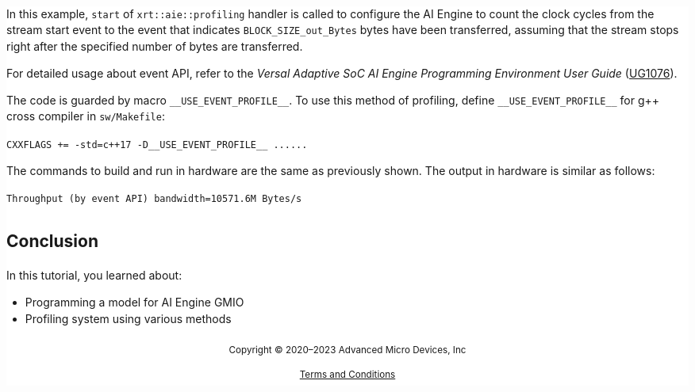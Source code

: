 In this example, `start` of `xrt::aie::profiling` handler is called to configure the AI Engine to count the clock cycles from the stream start event to the event that indicates `BLOCK_SIZE_out_Bytes` bytes have been transferred, assuming that the stream stops right after the specified number of bytes are transferred.

For detailed usage about event API, refer to the *Versal Adaptive SoC AI Engine Programming Environment User Guide* ([UG1076](https://docs.xilinx.com/access/sources/dita/map?isLatest=true&ft:locale=en-US&url=ug1076-ai-engine-environment)).

The code is guarded by macro `__USE_EVENT_PROFILE__`. To use this method of profiling, define `__USE_EVENT_PROFILE__` for g++ cross compiler in `sw/Makefile`:

```
CXXFLAGS += -std=c++17 -D__USE_EVENT_PROFILE__ ......
```

The commands to build and run in hardware are the same as previously shown. The output in hardware is similar as follows:

```
Throughput (by event API) bandwidth=10571.6M Bytes/s
```

## Conclusion

In this tutorial, you learned about:

* Programming a model for AI Engine GMIO
* Profiling system  using various methods

<p class="sphinxhide" align="center"><sub>Copyright © 2020–2023 Advanced Micro Devices, Inc</sub></p>

<p class="sphinxhide" align="center"><sup><a href="https://www.amd.com/en/corporate/copyright">Terms and Conditions</a></sup></p>
